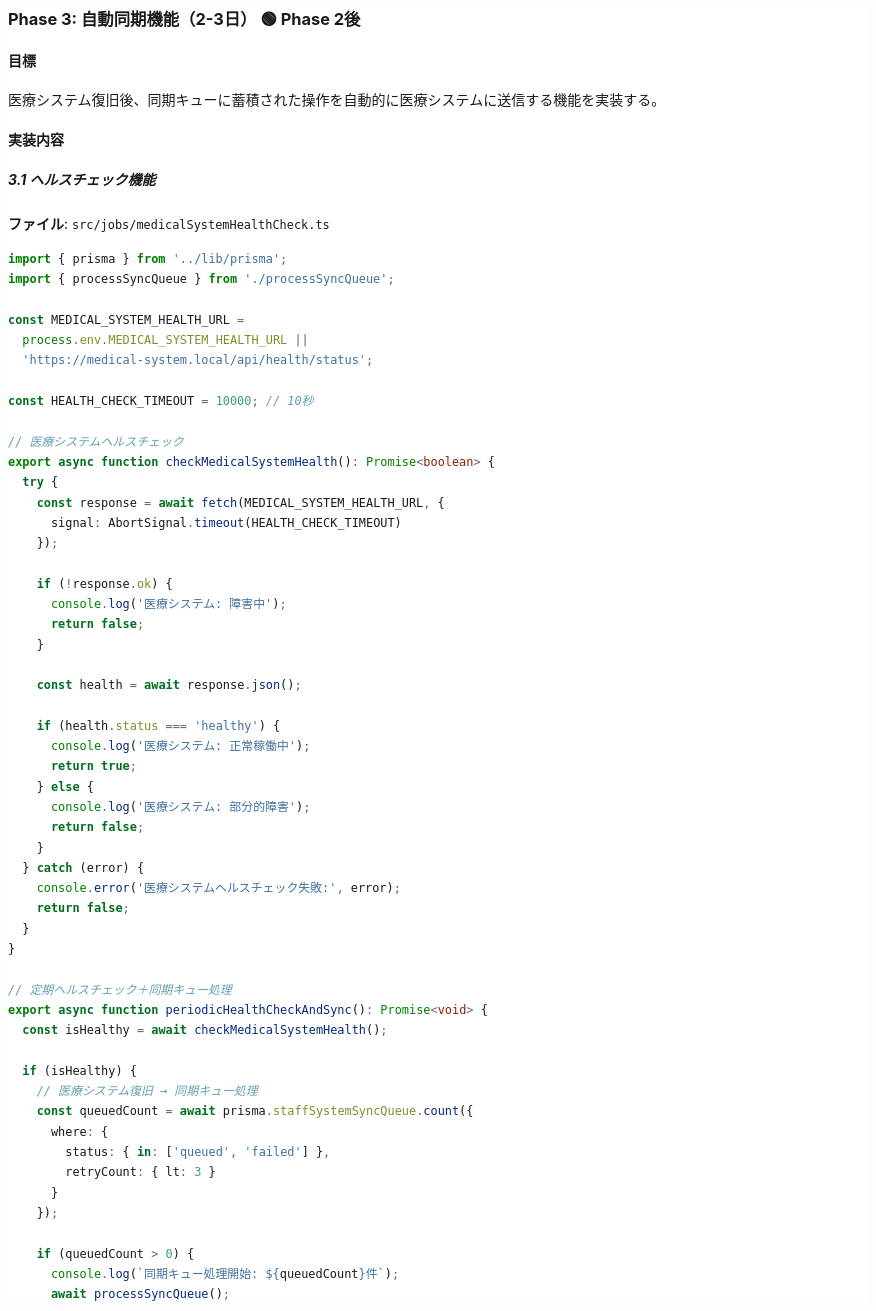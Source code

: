 
### Phase 3: 自動同期機能（2-3日） 🟢 **Phase 2後**

#### 目標
医療システム復旧後、同期キューに蓄積された操作を自動的に医療システムに送信する機能を実装する。

#### 実装内容

##### 3.1 ヘルスチェック機能

**ファイル**: `src/jobs/medicalSystemHealthCheck.ts`

```typescript
import { prisma } from '../lib/prisma';
import { processSyncQueue } from './processSyncQueue';

const MEDICAL_SYSTEM_HEALTH_URL =
  process.env.MEDICAL_SYSTEM_HEALTH_URL ||
  'https://medical-system.local/api/health/status';

const HEALTH_CHECK_TIMEOUT = 10000; // 10秒

// 医療システムヘルスチェック
export async function checkMedicalSystemHealth(): Promise<boolean> {
  try {
    const response = await fetch(MEDICAL_SYSTEM_HEALTH_URL, {
      signal: AbortSignal.timeout(HEALTH_CHECK_TIMEOUT)
    });

    if (!response.ok) {
      console.log('医療システム: 障害中');
      return false;
    }

    const health = await response.json();

    if (health.status === 'healthy') {
      console.log('医療システム: 正常稼働中');
      return true;
    } else {
      console.log('医療システム: 部分的障害');
      return false;
    }
  } catch (error) {
    console.error('医療システムヘルスチェック失敗:', error);
    return false;
  }
}

// 定期ヘルスチェック＋同期キュー処理
export async function periodicHealthCheckAndSync(): Promise<void> {
  const isHealthy = await checkMedicalSystemHealth();

  if (isHealthy) {
    // 医療システム復旧 → 同期キュー処理
    const queuedCount = await prisma.staffSystemSyncQueue.count({
      where: {
        status: { in: ['queued', 'failed'] },
        retryCount: { lt: 3 }
      }
    });

    if (queuedCount > 0) {
      console.log(`同期キュー処理開始: ${queuedCount}件`);
      await processSyncQueue();
```